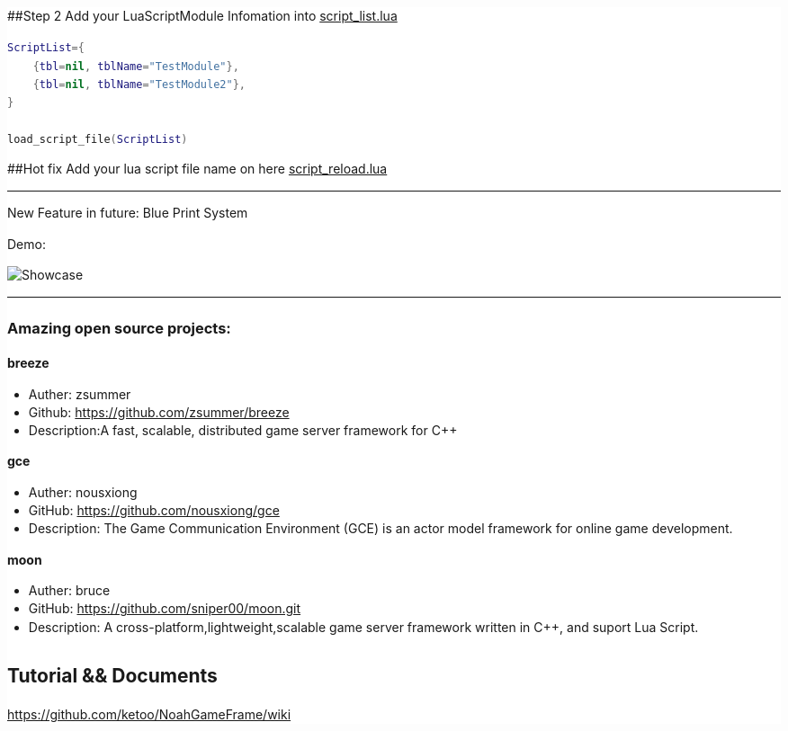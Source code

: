 ```lua
```

##Step 2
Add your LuaScriptModule Infomation into [script_list.lua](https://github.com/ketoo/NoahGameFrame/blob/master/_Out/NFDataCfg/ScriptModule/game/script_list.lua)


```lua
ScriptList={
    {tbl=nil, tblName="TestModule"},
    {tbl=nil, tblName="TestModule2"},
}

load_script_file(ScriptList)
```



##Hot fix
Add your lua script file name on here [script_reload.lua](https://github.com/ketoo/NoahGameFrame/blob/master/_Out/NFDataCfg/ScriptModule/game/script_reload.lua)

-------------------
New Feature in future: Blue Print System

Demo:

![Showcase](https://github.com/ketoo/NoahGameFrame/wiki/images/showcase/blueprint_add.gif)


-------------------

### Amazing  open source projects:
**breeze**
* Auther: zsummer
* Github: https://github.com/zsummer/breeze
* Description:A fast, scalable, distributed game server framework for C++


**gce**
* Auther: nousxiong
* GitHub: https://github.com/nousxiong/gce
* Description: The Game Communication Environment (GCE) is an actor model framework for online game development.

**moon**
* Auther: bruce
* GitHub: https://github.com/sniper00/moon.git
* Description: A  cross-platform,lightweight,scalable game server framework  written in C++, and suport Lua Script.


## Tutorial && Documents

https://github.com/ketoo/NoahGameFrame/wiki




